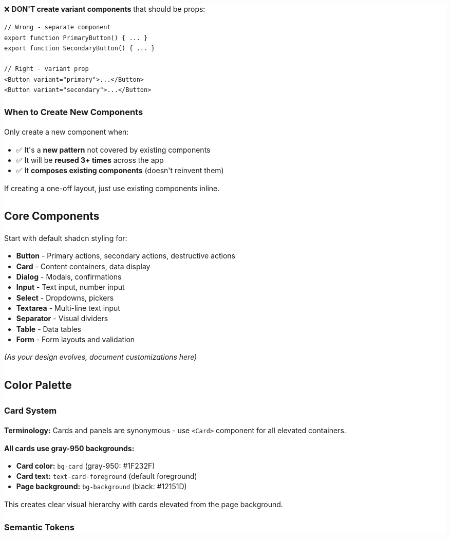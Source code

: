 ❌ **DON'T create variant components** that should be props:

```tsx
// Wrong - separate component
export function PrimaryButton() { ... }
export function SecondaryButton() { ... }

// Right - variant prop
<Button variant="primary">...</Button>
<Button variant="secondary">...</Button>
```

### When to Create New Components

Only create a new component when:

- ✅ It's a **new pattern** not covered by existing components
- ✅ It will be **reused 3+ times** across the app
- ✅ It **composes existing components** (doesn't reinvent them)

If creating a one-off layout, just use existing components inline.

## Core Components

Start with default shadcn styling for:

- **Button** - Primary actions, secondary actions, destructive actions
- **Card** - Content containers, data display
- **Dialog** - Modals, confirmations
- **Input** - Text input, number input
- **Select** - Dropdowns, pickers
- **Textarea** - Multi-line text input
- **Separator** - Visual dividers
- **Table** - Data tables
- **Form** - Form layouts and validation

_(As your design evolves, document customizations here)_

## Color Palette

### Card System

**Terminology:** Cards and panels are synonymous - use `<Card>` component for all elevated containers.

**All cards use gray-950 backgrounds:**

- **Card color:** `bg-card` (gray-950: #1F232F)
- **Card text:** `text-card-foreground` (default foreground)
- **Page background:** `bg-background` (black: #12151D)

This creates clear visual hierarchy with cards elevated from the page background.

### Semantic Tokens
